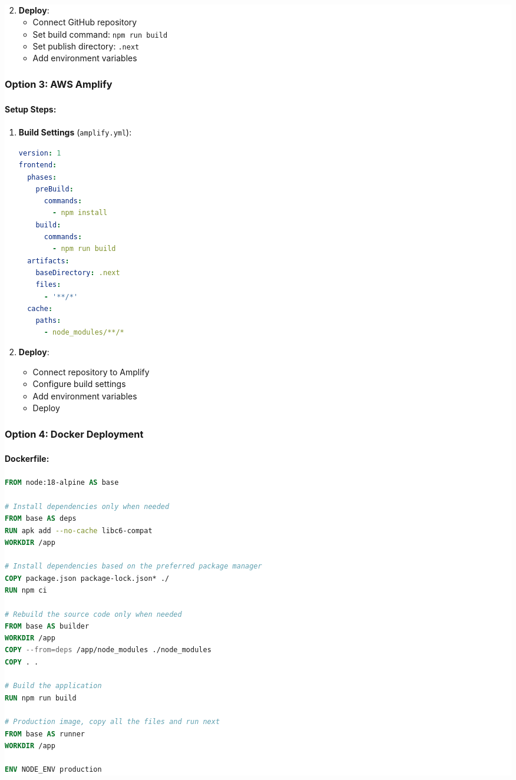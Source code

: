 2. **Deploy**:
   - Connect GitHub repository
   - Set build command: `npm run build`
   - Set publish directory: `.next`
   - Add environment variables

### Option 3: AWS Amplify

#### Setup Steps:

1. **Build Settings** (`amplify.yml`):
   ```yaml
   version: 1
   frontend:
     phases:
       preBuild:
         commands:
           - npm install
       build:
         commands:
           - npm run build
     artifacts:
       baseDirectory: .next
       files:
         - '**/*'
     cache:
       paths:
         - node_modules/**/*
   ```

2. **Deploy**:
   - Connect repository to Amplify
   - Configure build settings
   - Add environment variables
   - Deploy

### Option 4: Docker Deployment

#### Dockerfile:
```dockerfile
FROM node:18-alpine AS base

# Install dependencies only when needed
FROM base AS deps
RUN apk add --no-cache libc6-compat
WORKDIR /app

# Install dependencies based on the preferred package manager
COPY package.json package-lock.json* ./
RUN npm ci

# Rebuild the source code only when needed
FROM base AS builder
WORKDIR /app
COPY --from=deps /app/node_modules ./node_modules
COPY . .

# Build the application
RUN npm run build

# Production image, copy all the files and run next
FROM base AS runner
WORKDIR /app

ENV NODE_ENV production
```